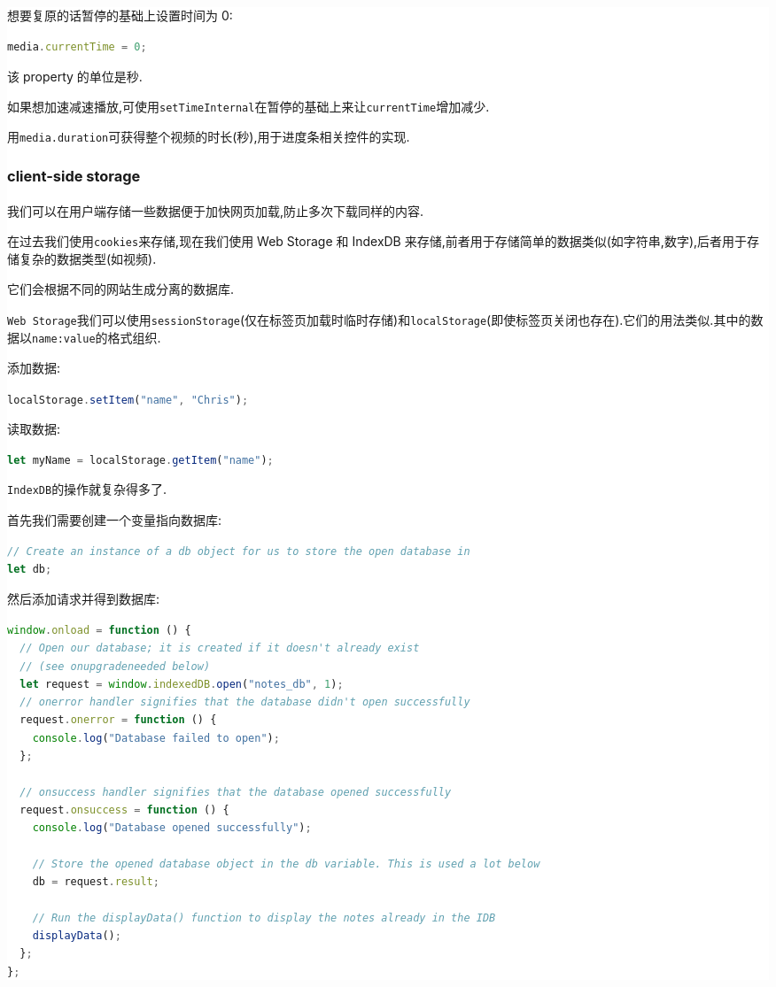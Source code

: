 想要复原的话暂停的基础上设置时间为 0:

```js
media.currentTime = 0;
```

该 property 的单位是秒.

如果想加速减速播放,可使用`setTimeInternal`在暂停的基础上来让`currentTime`增加减少.

用`media.duration`可获得整个视频的时长(秒),用于进度条相关控件的实现.

### client-side storage

我们可以在用户端存储一些数据便于加快网页加载,防止多次下载同样的内容.

在过去我们使用`cookies`来存储,现在我们使用 Web Storage 和 IndexDB 来存储,前者用于存储简单的数据类似(如字符串,数字),后者用于存储复杂的数据类型(如视频).

它们会根据不同的网站生成分离的数据库.

`Web Storage`我们可以使用`sessionStorage`(仅在标签页加载时临时存储)和`localStorage`(即使标签页关闭也存在).它们的用法类似.其中的数据以`name:value`的格式组织.

添加数据:

```js
localStorage.setItem("name", "Chris");
```

读取数据:

```js
let myName = localStorage.getItem("name");
```

`IndexDB`的操作就复杂得多了.

首先我们需要创建一个变量指向数据库:

```js
// Create an instance of a db object for us to store the open database in
let db;
```

然后添加请求并得到数据库:

```js
window.onload = function () {
  // Open our database; it is created if it doesn't already exist
  // (see onupgradeneeded below)
  let request = window.indexedDB.open("notes_db", 1);
  // onerror handler signifies that the database didn't open successfully
  request.onerror = function () {
    console.log("Database failed to open");
  };

  // onsuccess handler signifies that the database opened successfully
  request.onsuccess = function () {
    console.log("Database opened successfully");

    // Store the opened database object in the db variable. This is used a lot below
    db = request.result;

    // Run the displayData() function to display the notes already in the IDB
    displayData();
  };
};
```
